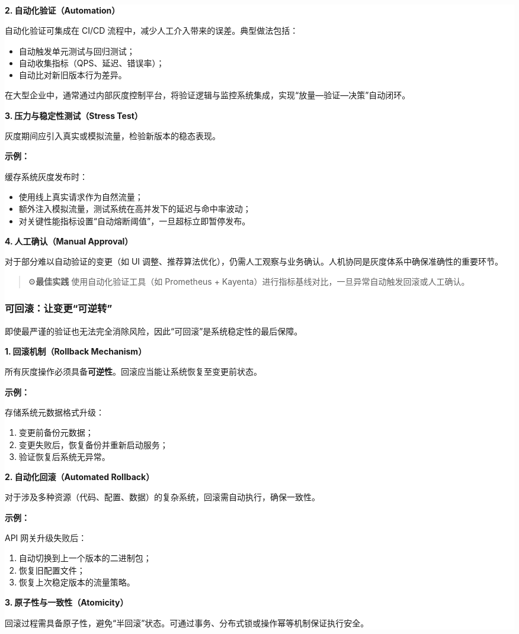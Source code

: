 **2. 自动化验证（Automation）**

自动化验证可集成在 CI/CD 流程中，减少人工介入带来的误差。典型做法包括：

- 自动触发单元测试与回归测试；
- 自动收集指标（QPS、延迟、错误率）；
- 自动比对新旧版本行为差异。

在大型企业中，通常通过内部灰度控制平台，将验证逻辑与监控系统集成，实现“放量—验证—决策”自动闭环。

**3. 压力与稳定性测试（Stress Test）**

灰度期间应引入真实或模拟流量，检验新版本的稳态表现。

**示例：**

缓存系统灰度发布时：

- 使用线上真实请求作为自然流量；
- 额外注入模拟流量，测试系统在高并发下的延迟与命中率波动；
- 对关键性能指标设置“自动熔断阈值”，一旦超标立即暂停发布。

**4. 人工确认（Manual Approval）**

对于部分难以自动验证的变更（如 UI 调整、推荐算法优化），仍需人工观察与业务确认。人机协同是灰度体系中确保准确性的重要环节。

> ⚙️**最佳实践**
使用自动化验证工具（如 Prometheus + Kayenta）进行指标基线对比，一旦异常自动触发回滚或人工确认。
> 

### 可回滚：让变更“可逆转”

即使最严谨的验证也无法完全消除风险，因此“可回滚”是系统稳定性的最后保障。

**1. 回滚机制（Rollback Mechanism）**

所有灰度操作必须具备**可逆性**。回滚应当能让系统恢复至变更前状态。

**示例：**

存储系统元数据格式升级：

1. 变更前备份元数据；
2. 变更失败后，恢复备份并重新启动服务；
3. 验证恢复后系统无异常。

**2. 自动化回滚（Automated Rollback）**

对于涉及多种资源（代码、配置、数据）的复杂系统，回滚需自动执行，确保一致性。

**示例：**

API 网关升级失败后：

1. 自动切换到上一个版本的二进制包；
2. 恢复旧配置文件；
3. 恢复上次稳定版本的流量策略。

**3. 原子性与一致性（Atomicity）**

回滚过程需具备原子性，避免“半回滚”状态。可通过事务、分布式锁或操作幂等机制保证执行安全。
